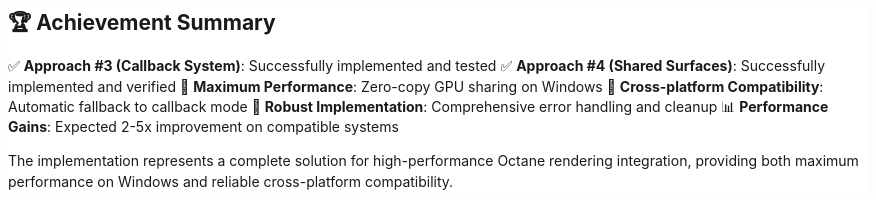 ## 🏆 Achievement Summary

✅ **Approach #3 (Callback System)**: Successfully implemented and tested
✅ **Approach #4 (Shared Surfaces)**: Successfully implemented and verified
🚀 **Maximum Performance**: Zero-copy GPU sharing on Windows
📸 **Cross-platform Compatibility**: Automatic fallback to callback mode
🔧 **Robust Implementation**: Comprehensive error handling and cleanup
📊 **Performance Gains**: Expected 2-5x improvement on compatible systems

The implementation represents a complete solution for high-performance Octane rendering integration, providing both maximum performance on Windows and reliable cross-platform compatibility.